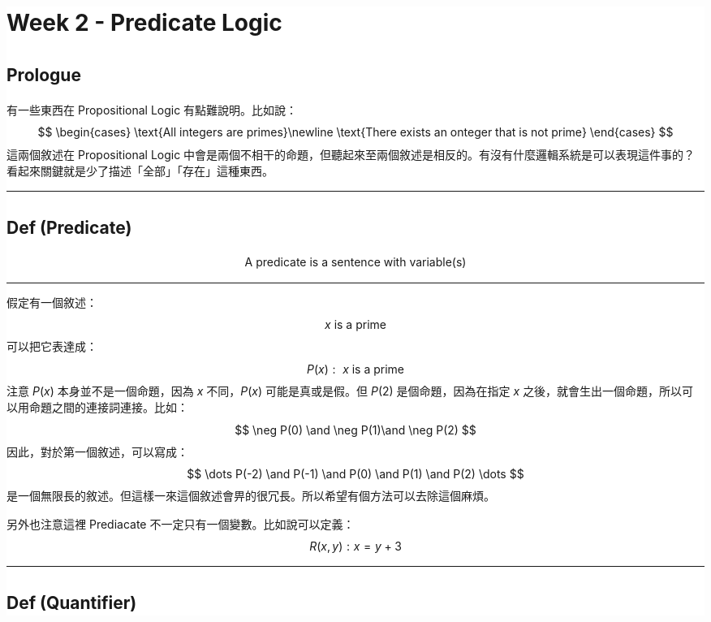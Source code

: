 # Week 2 - Predicate Logic

## Prologue

有一些東西在 Propositional Logic 有點難說明。比如說：
$$
\begin{cases}
\text{All integers are primes}\newline
\text{There exists an onteger that is not prime}
\end{cases}
$$
這兩個敘述在 Propositional Logic 中會是兩個不相干的命題，但聽起來至兩個敘述是相反的。有沒有什麼邏輯系統是可以表現這件事的？看起來關鍵就是少了描述「全部」「存在」這種東西。

---

## Def (Predicate)

$$
\text{A predicate is a sentence with variable(s)} 
$$

---

假定有一個敘述：
$$
\text{$x$ is a prime}
$$
可以把它表達成：
$$
P(x):\text{ $x$ is a prime}
$$
注意 $P(x)$ 本身並不是一個命題，因為 $x$ 不同，$P(x)$ 可能是真或是假。但 $P(2)$ 是個命題，因為在指定 $x$ 之後，就會生出一個命題，所以可以用命題之間的連接詞連接。比如：
$$
\neg P(0) \and \neg P(1)\and \neg P(2)
$$
因此，對於第一個敘述，可以寫成：
$$
\dots P(-2) \and P(-1) \and P(0) \and P(1) \and P(2) \dots
$$
是一個無限長的敘述。但這樣一來這個敘述會畀的很冗長。所以希望有個方法可以去除這個麻煩。

另外也注意這裡 Prediacate 不一定只有一個變數。比如說可以定義：
$$
R(x, y) : x = y + 3
$$

---

## Def (Quantifier)
